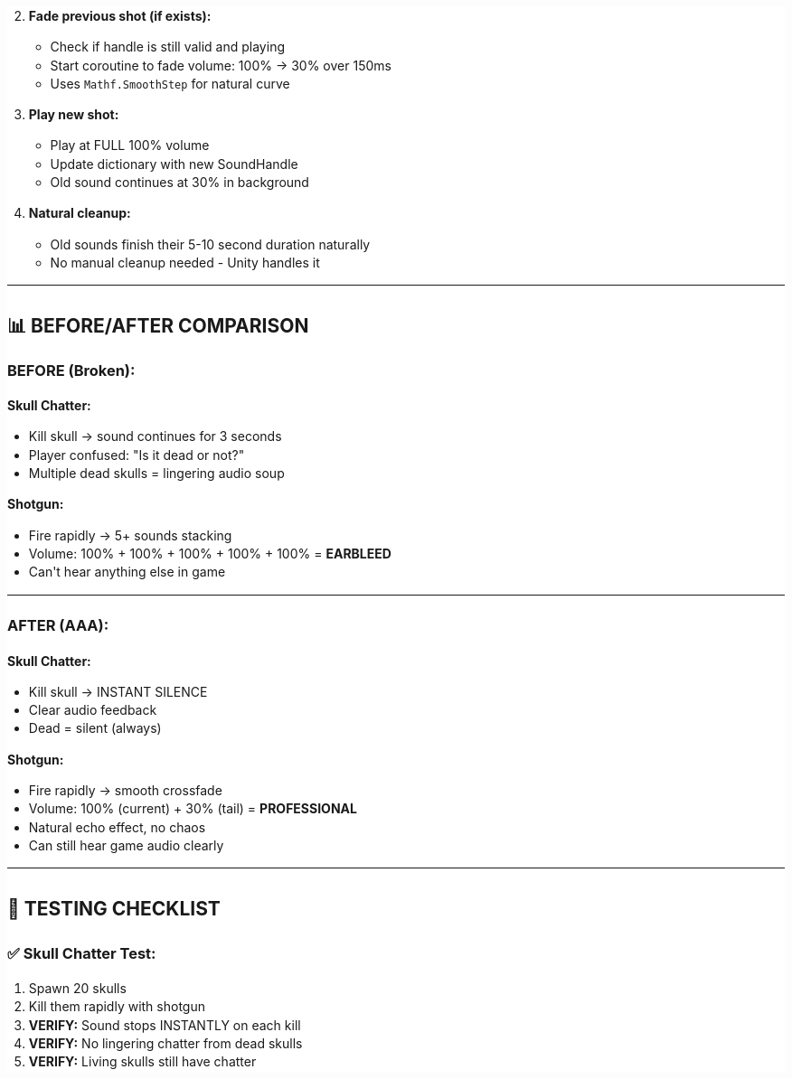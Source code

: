 2. **Fade previous shot (if exists):**
   - Check if handle is still valid and playing
   - Start coroutine to fade volume: 100% → 30% over 150ms
   - Uses `Mathf.SmoothStep` for natural curve
   
3. **Play new shot:**
   - Play at FULL 100% volume
   - Update dictionary with new SoundHandle
   - Old sound continues at 30% in background

4. **Natural cleanup:**
   - Old sounds finish their 5-10 second duration naturally
   - No manual cleanup needed - Unity handles it

---

## 📊 BEFORE/AFTER COMPARISON

### **BEFORE (Broken):**

**Skull Chatter:**
- Kill skull → sound continues for 3 seconds
- Player confused: "Is it dead or not?"
- Multiple dead skulls = lingering audio soup

**Shotgun:**
- Fire rapidly → 5+ sounds stacking
- Volume: 100% + 100% + 100% + 100% + 100% = **EARBLEED**
- Can't hear anything else in game

---

### **AFTER (AAA):**

**Skull Chatter:**
- Kill skull → INSTANT SILENCE
- Clear audio feedback
- Dead = silent (always)

**Shotgun:**
- Fire rapidly → smooth crossfade
- Volume: 100% (current) + 30% (tail) = **PROFESSIONAL**
- Natural echo effect, no chaos
- Can still hear game audio clearly

---

## 🧪 TESTING CHECKLIST

### ✅ Skull Chatter Test:
1. Spawn 20 skulls
2. Kill them rapidly with shotgun
3. **VERIFY:** Sound stops INSTANTLY on each kill
4. **VERIFY:** No lingering chatter from dead skulls
5. **VERIFY:** Living skulls still have chatter
